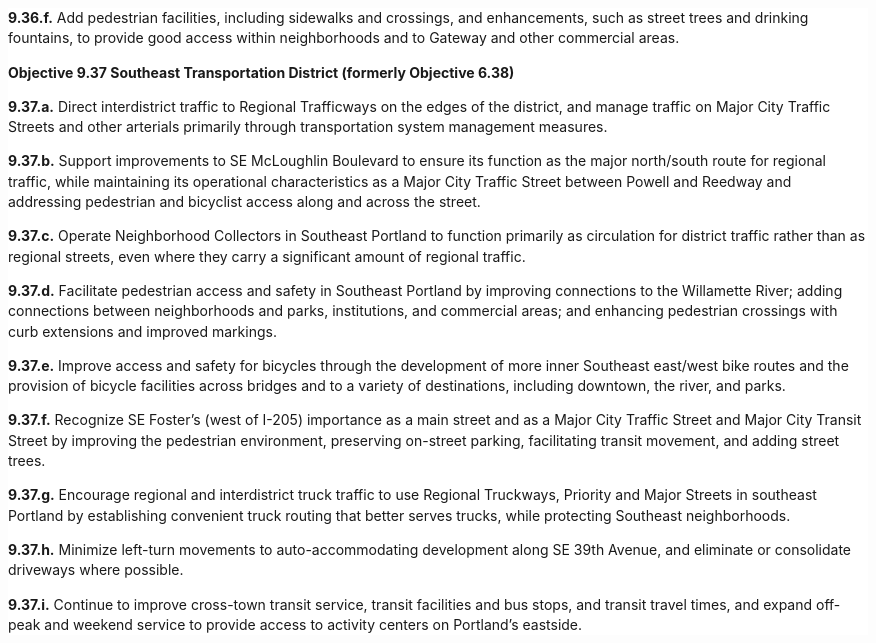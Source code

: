 **9.36.f.** Add pedestrian facilities, including sidewalks and
crossings, and enhancements, such as street trees and drinking
fountains, to provide good access within neighborhoods and to Gateway
and other commercial areas.

<span id="_gjdgxs" class="anchor"></span>

**Objective 9.37 Southeast Transportation District (formerly Objective
6.38)**

**9.37.a.** Direct interdistrict traffic to Regional Trafficways on the
edges of the district, and manage traffic on Major City Traffic Streets
and other arterials primarily through transportation system management
measures.

**9.37.b.** Support improvements to SE McLoughlin Boulevard to ensure
its function as the major north/south route for regional traffic, while
maintaining its operational characteristics as a Major City Traffic
Street between Powell and Reedway and addressing pedestrian and
bicyclist access along and across the street.

**9.37.c.** Operate Neighborhood Collectors in Southeast Portland to
function primarily as circulation for district traffic rather than as
regional streets, even where they carry a significant amount of regional
traffic.

**9.37.d.** Facilitate pedestrian access and safety in Southeast
Portland by improving connections to the Willamette River; adding
connections between neighborhoods and parks, institutions, and
commercial areas; and enhancing pedestrian crossings with curb
extensions and improved markings.

**9.37.e.** Improve access and safety for bicycles through the
development of more inner Southeast east/west bike routes and the
provision of bicycle facilities across bridges and to a variety of
destinations, including downtown, the river, and parks.

**9.37.f.** Recognize SE Foster’s (west of I-205) importance as a main
street and as a Major City Traffic Street and Major City Transit Street
by improving the pedestrian environment, preserving on-street parking,
facilitating transit movement, and adding street trees.

**9.37.g.** Encourage regional and interdistrict truck traffic to use
Regional Truckways, Priority and Major Streets in southeast Portland by
establishing convenient truck routing that better serves trucks, while
protecting Southeast neighborhoods.

**9.37.h.** Minimize left-turn movements to auto-accommodating
development along SE 39th Avenue, and eliminate or consolidate driveways
where possible.

**9.37.i.** Continue to improve cross-town transit service, transit
facilities and bus stops, and transit travel times, and expand off-peak
and weekend service to provide access to activity centers on Portland’s
eastside.
